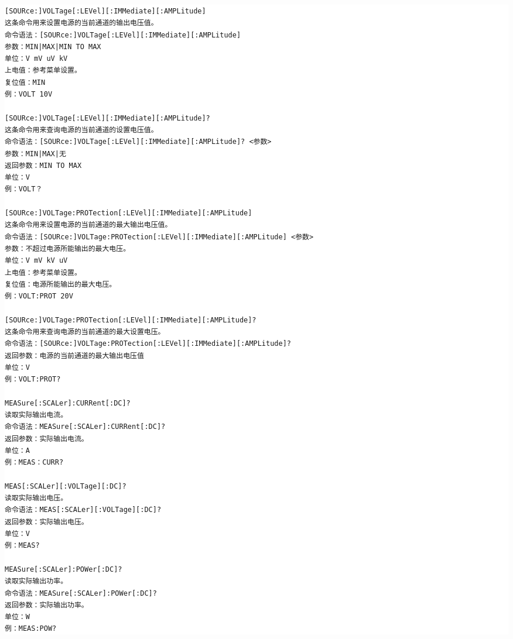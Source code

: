     [SOURce:]VOLTage[:LEVel][:IMMediate][:AMPLitude]
    这条命令用来设置电源的当前通道的输出电压值。
    命令语法：[SOURce:]VOLTage[:LEVel][:IMMediate][:AMPLitude]
    参数：MIN|MAX|MIN TO MAX
    单位：V mV uV kV
    上电值：参考菜单设置。
    复位值：MIN
    例：VOLT 10V

    [SOURce:]VOLTage[:LEVel][:IMMediate][:AMPLitude]?
    这条命令用来查询电源的当前通道的设置电压值。
    命令语法：[SOURce:]VOLTage[:LEVel][:IMMediate][:AMPLitude]? <参数>
    参数：MIN|MAX|无
    返回参数：MIN TO MAX
    单位：V
    例：VOLT？

    [SOURce:]VOLTage:PROTection[:LEVel][:IMMediate][:AMPLitude]
    这条命令用来设置电源的当前通道的最大输出电压值。
    命令语法：[SOURce:]VOLTage:PROTection[:LEVel][:IMMediate][:AMPLitude] <参数>
    参数：不超过电源所能输出的最大电压。
    单位：V mV kV uV
    上电值：参考菜单设置。
    复位值：电源所能输出的最大电压。
    例：VOLT:PROT 20V

    [SOURce:]VOLTage:PROTection[:LEVel][:IMMediate][:AMPLitude]?
    这条命令用来查询电源的当前通道的最大设置电压。
    命令语法：[SOURce:]VOLTage:PROTection[:LEVel][:IMMediate][:AMPLitude]?
    返回参数：电源的当前通道的最大输出电压值
    单位：V
    例：VOLT:PROT?

    MEASure[:SCALer]:CURRent[:DC]?
    读取实际输出电流。
    命令语法：MEASure[:SCALer]:CURRent[:DC]?
    返回参数：实际输出电流。
    单位：A
    例：MEAS：CURR?

    MEAS[:SCALer][:VOLTage][:DC]?
    读取实际输出电压。
    命令语法：MEAS[:SCALer][:VOLTage][:DC]?
    返回参数：实际输出电压。
    单位：V
    例：MEAS?

    MEASure[:SCALer]:POWer[:DC]?
    读取实际输出功率。
    命令语法：MEASure[:SCALer]:POWer[:DC]?
    返回参数：实际输出功率。
    单位：W
    例：MEAS:POW?
